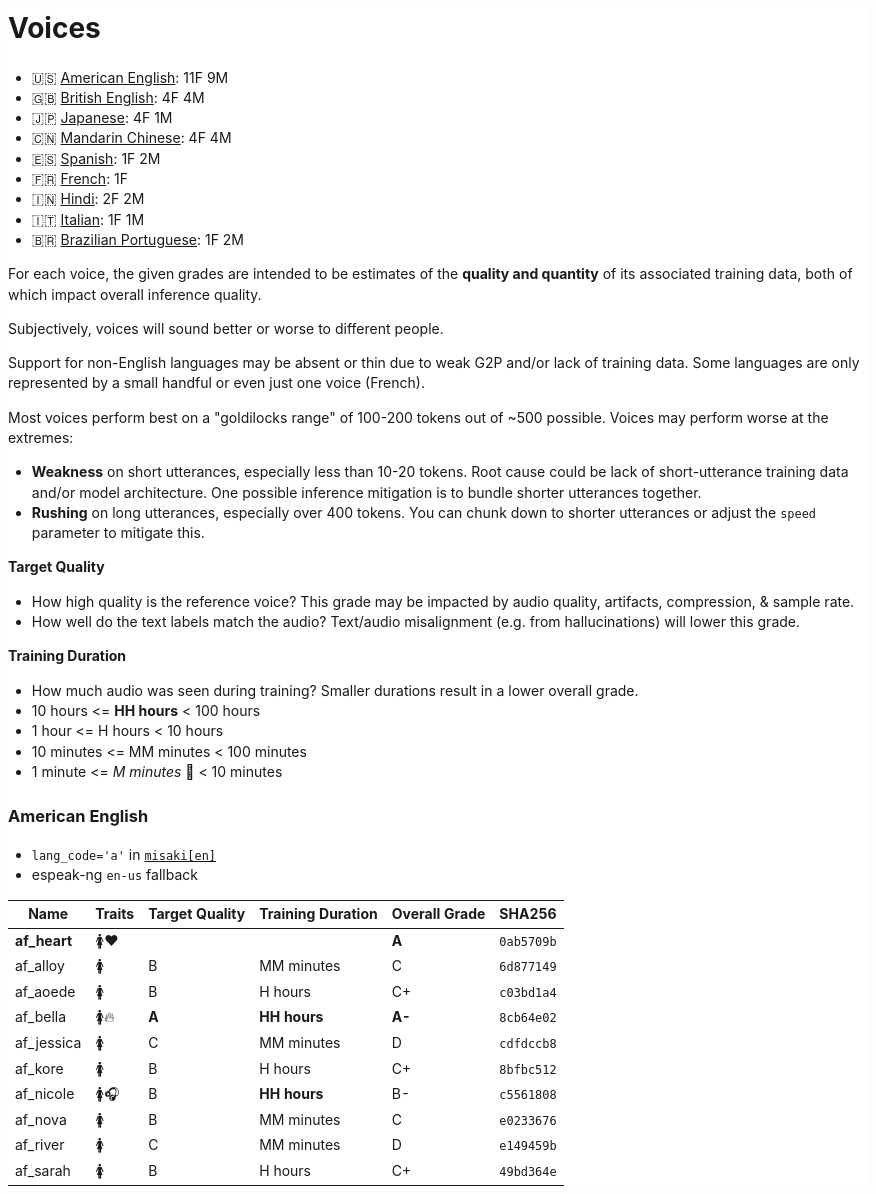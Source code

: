 # Voices

- 🇺🇸 [American English](#american-english): 11F 9M
- 🇬🇧 [British English](#british-english): 4F 4M
- 🇯🇵 [Japanese](#japanese): 4F 1M
- 🇨🇳 [Mandarin Chinese](#mandarin-chinese): 4F 4M
- 🇪🇸 [Spanish](#spanish): 1F 2M
- 🇫🇷 [French](#french): 1F
- 🇮🇳 [Hindi](#hindi): 2F 2M
- 🇮🇹 [Italian](#italian): 1F 1M
- 🇧🇷 [Brazilian Portuguese](#brazilian-portuguese): 1F 2M

For each voice, the given grades are intended to be estimates of the **quality and quantity** of its associated training data, both of which impact overall inference quality.

Subjectively, voices will sound better or worse to different people.

Support for non-English languages may be absent or thin due to weak G2P and/or lack of training data. Some languages are only represented by a small handful or even just one voice (French).

Most voices perform best on a "goldilocks range" of 100-200 tokens out of ~500 possible. Voices may perform worse at the extremes:
- **Weakness** on short utterances, especially less than 10-20 tokens. Root cause could be lack of short-utterance training data and/or model architecture. One possible inference mitigation is to bundle shorter utterances together.
- **Rushing** on long utterances, especially over 400 tokens. You can chunk down to shorter utterances or adjust the `speed` parameter to mitigate this.

**Target Quality**
- How high quality is the reference voice? This grade may be impacted by audio quality, artifacts, compression, & sample rate.
- How well do the text labels match the audio? Text/audio misalignment (e.g. from hallucinations) will lower this grade.

**Training Duration**
- How much audio was seen during training? Smaller durations result in a lower overall grade.
- 10 hours <= **HH hours** < 100 hours
- 1 hour <= H hours < 10 hours
- 10 minutes <= MM minutes < 100 minutes
- 1 minute <= _M minutes_ 🤏 < 10 minutes

### American English

- `lang_code='a'` in [`misaki[en]`](https://github.com/hexgrad/misaki)
- espeak-ng `en-us` fallback

| Name | Traits | Target Quality | Training Duration | Overall Grade | SHA256 |
| ---- | ------ | -------------- | ----------------- | ------------- | ------ |
| **af\_heart** | 🚺❤️ | | | **A** | `0ab5709b` |
| af_alloy | 🚺 | B | MM minutes | C | `6d877149` |
| af_aoede | 🚺 | B | H hours | C+ | `c03bd1a4` |
| af_bella | 🚺🔥 | **A** | **HH hours** | **A-** | `8cb64e02` |
| af_jessica | 🚺 | C | MM minutes | D | `cdfdccb8` |
| af_kore | 🚺 | B | H hours | C+ | `8bfbc512` |
| af_nicole | 🚺🎧 | B | **HH hours** | B- | `c5561808` |
| af_nova | 🚺 | B | MM minutes | C | `e0233676` |
| af_river | 🚺 | C | MM minutes | D | `e149459b` |
| af_sarah | 🚺 | B | H hours | C+ | `49bd364e` |